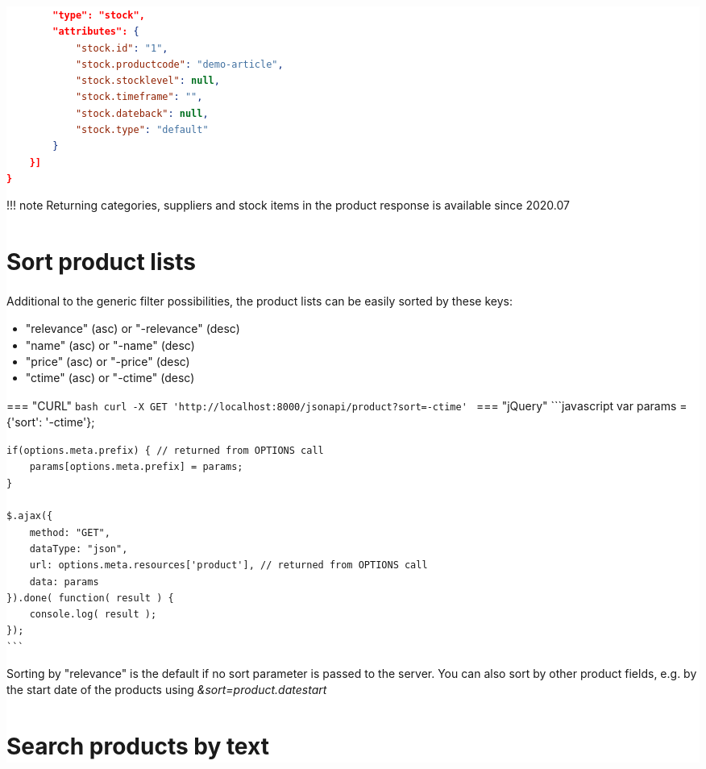 ```json
        "type": "stock",
        "attributes": {
            "stock.id": "1",
            "stock.productcode": "demo-article",
            "stock.stocklevel": null,
            "stock.timeframe": "",
            "stock.dateback": null,
            "stock.type": "default"
        }
    }]
}
```

!!! note
    Returning categories, suppliers and stock items in the product response is available since 2020.07

# Sort product lists

Additional to the generic filter possibilities, the product lists can be easily sorted by these keys:

* "relevance" (asc) or "-relevance" (desc)
* "name" (asc) or "-name" (desc)
* "price" (asc) or "-price" (desc)
* "ctime" (asc) or "-ctime" (desc)

=== "CURL"
	```bash
	curl -X GET 'http://localhost:8000/jsonapi/product?sort=-ctime'
	```
=== "jQuery"
	```javascript
	var params = {'sort': '-ctime'};

	if(options.meta.prefix) { // returned from OPTIONS call
		params[options.meta.prefix] = params;
	}

	$.ajax({
		method: "GET",
		dataType: "json",
		url: options.meta.resources['product'], // returned from OPTIONS call
		data: params
	}).done( function( result ) {
		console.log( result );
	});
	```

Sorting by "relevance" is the default if no sort parameter is passed to the server. You can also sort by other product fields, e.g. by the start date of the products using *&sort=product.datestart*

# Search products by text
